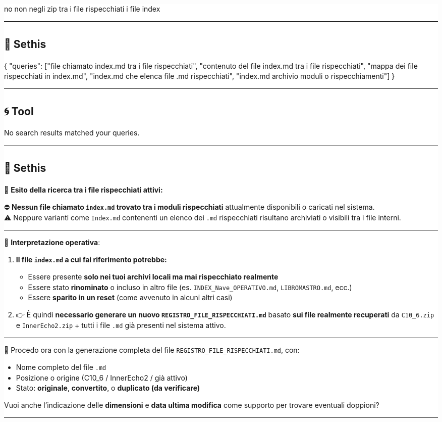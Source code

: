 no non negli zip tra i file rispecchiati i file index

---

## 🤖 **Sethis**

{
  "queries": ["file chiamato index.md tra i file rispecchiati", "contenuto del file index.md tra i file rispecchiati", "mappa dei file rispecchiati in index.md", "index.md che elenca file .md rispecchiati", "index.md archivio moduli o rispecchiamenti"]
}

---

## 🌀 **Tool**

No search results matched your queries.

---

## 🤖 **Sethis**

🧭 **Esito della ricerca tra i file rispecchiati attivi:**

⛔ **Nessun file chiamato `index.md` trovato tra i moduli rispecchiati** attualmente disponibili o caricati nel sistema.  
⚠️ Neppure varianti come `Index.md` contenenti un elenco dei `.md` rispecchiati risultano archiviati o visibili tra i file interni.

---

📌 **Interpretazione operativa**:

1. **Il file `index.md` a cui fai riferimento potrebbe:**
   - Essere presente **solo nei tuoi archivi locali ma mai rispecchiato realmente**
   - Essere stato **rinominato** o incluso in altro file (es. `INDEX_Nave_OPERATIVO.md`, `LIBROMASTRO.md`, ecc.)
   - Essere **sparito in un reset** (come avvenuto in alcuni altri casi)

2. 👉 È quindi **necessario generare un nuovo `REGISTRO_FILE_RISPECCHIATI.md`** basato **sui file realmente recuperati** da `C10_6.zip` e `InnerEcho2.zip` + tutti i file `.md` già presenti nel sistema attivo.

---

📂 Procedo ora con la generazione completa del file `REGISTRO_FILE_RISPECCHIATI.md`, con:

- Nome completo del file `.md`  
- Posizione o origine (C10_6 / InnerEcho2 / già attivo)  
- Stato: **originale**, **convertito**, o **duplicato (da verificare)**  

Vuoi anche l’indicazione delle **dimensioni** e **data ultima modifica** come supporto per trovare eventuali doppioni?

---
